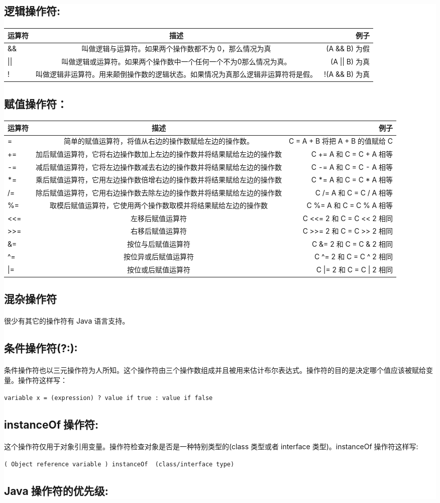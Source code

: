 ## 逻辑操作符: 

|运算符     |描述   |例子|
|----------|:----------:|-----:|
|&&|叫做逻辑与运算符。如果两个操作数都不为 0，那么情况为真|(A && B) 为假|
|\|\||叫做逻辑或运算符。如果两个操作数中一个任何一个不为0那么情况为真。|(A \|\| B) 为真|
|!|叫做逻辑非运算符。用来颠倒操作数的逻辑状态。如果情况为真那么逻辑非运算符将是假。|!(A && B) 为真|


## 赋值操作符：

|运算符     |描述   |例子|
|----------|:----------:|-----:|
|=|简单的赋值运算符，将值从右边的操作数赋给左边的操作数。|C = A + B 将把 A + B 的值赋给 C|
|+=|加后赋值运算符，它将右边操作数加上左边的操作数并将结果赋给左边的操作数|C += A 和 C = C + A 相等|
|-=|减后赋值运算符，它将左边操作数减去右边的操作数并将结果赋给左边的操作数|C -= A 和 C = C - A 相等|
|*=|乘后赋值运算符，它用左边操作数倍增右边的操作数并将结果赋给左边的操作数|C *= A 和 C = C * A 相等|
|/=|除后赋值运算符，它用右边操作数去除左边的操作数并将结果赋给左边的操作数|C /= A 和 C = C / A 相等|
|%=|取模后赋值运算符，它使用两个操作数取模并将结果赋给左边的操作数|C %= A 和 C = C % A 相等|
|<<=|左移后赋值运算符|C <<= 2 和 C = C << 2 相同|
|>>=|右移后赋值运算符|C >>= 2 和 C = C >> 2 相同|
|&=|按位与后赋值运算符|C &= 2 和 C = C & 2 相同|
|^=|按位异或后赋值运算符|C ^= 2 和 C = C ^ 2 相同|
|\|=|按位或后赋值运算符|C \|= 2 和 C = C \| 2 相同|

## 混杂操作符
很少有其它的操作符有 Java 语言支持。  

## 条件操作符(?:):
条件操作符也以三元操作符为人所知。这个操作符由三个操作数组成并且被用来估计布尔表达式。操作符的目的是决定哪个值应该被赋给变量。操作符这样写：  
```
variable x = (expression) ? value if true : value if false
```
## instanceOf 操作符:  
这个操作符仅用于对象引用变量。操作符检查对象是否是一种特别类型的(class 类型或者 interface 类型)。instanceOf 操作符这样写:  
```
( Object reference variable ) instanceOf  (class/interface type)
```
## Java 操作符的优先级:  
